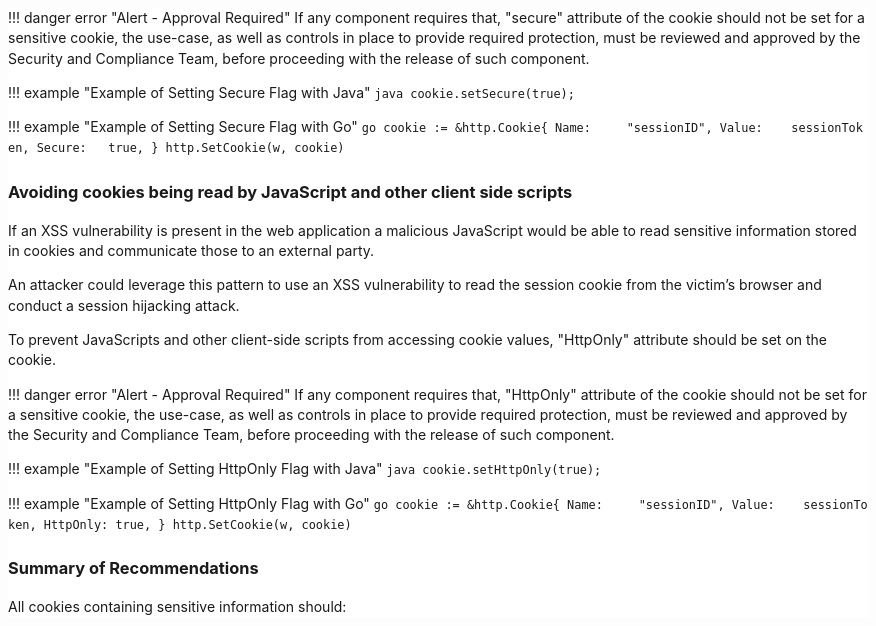!!! danger error "Alert - Approval Required"
    If any component requires that, "secure" attribute of the cookie should not be set for a sensitive cookie, the use-case, as well as controls in place to provide required protection, must be reviewed and approved by the Security and Compliance Team, before proceeding with the release of such component.

!!! example "Example of Setting Secure Flag with Java"
    ```java
    cookie.setSecure(true);
    ```

!!! example "Example of Setting Secure Flag with Go"
    ```go
    cookie := &http.Cookie{
        Name:     "sessionID",
        Value:    sessionToken,
        Secure:   true,
    }
    http.SetCookie(w, cookie)
    ```

### Avoiding cookies being read by JavaScript and other client side scripts
If an XSS vulnerability is present in the web application a malicious JavaScript would be able to read sensitive information stored in cookies and communicate those to an external party.

An attacker could leverage this pattern to use an XSS vulnerability to read the session cookie from the victim’s browser and conduct a session hijacking attack.

To prevent JavaScripts and other client-side scripts from accessing cookie values, "HttpOnly" attribute should be set on the cookie.

!!! danger error "Alert - Approval Required"
    If any component requires that, "HttpOnly" attribute of the cookie should not be set for a sensitive cookie, the use-case, as well as controls in place to provide required protection, must be reviewed and approved by the Security and Compliance Team, before proceeding with the release of such component.

!!! example "Example of Setting HttpOnly Flag with Java"
    ```java
    cookie.setHttpOnly(true);
    ```

!!! example "Example of Setting HttpOnly Flag with Go"
    ```go
    cookie := &http.Cookie{
        Name:     "sessionID",
        Value:    sessionToken,
        HttpOnly: true,
    }
    http.SetCookie(w, cookie)
    ```

### Summary of Recommendations
All cookies containing sensitive information should:

